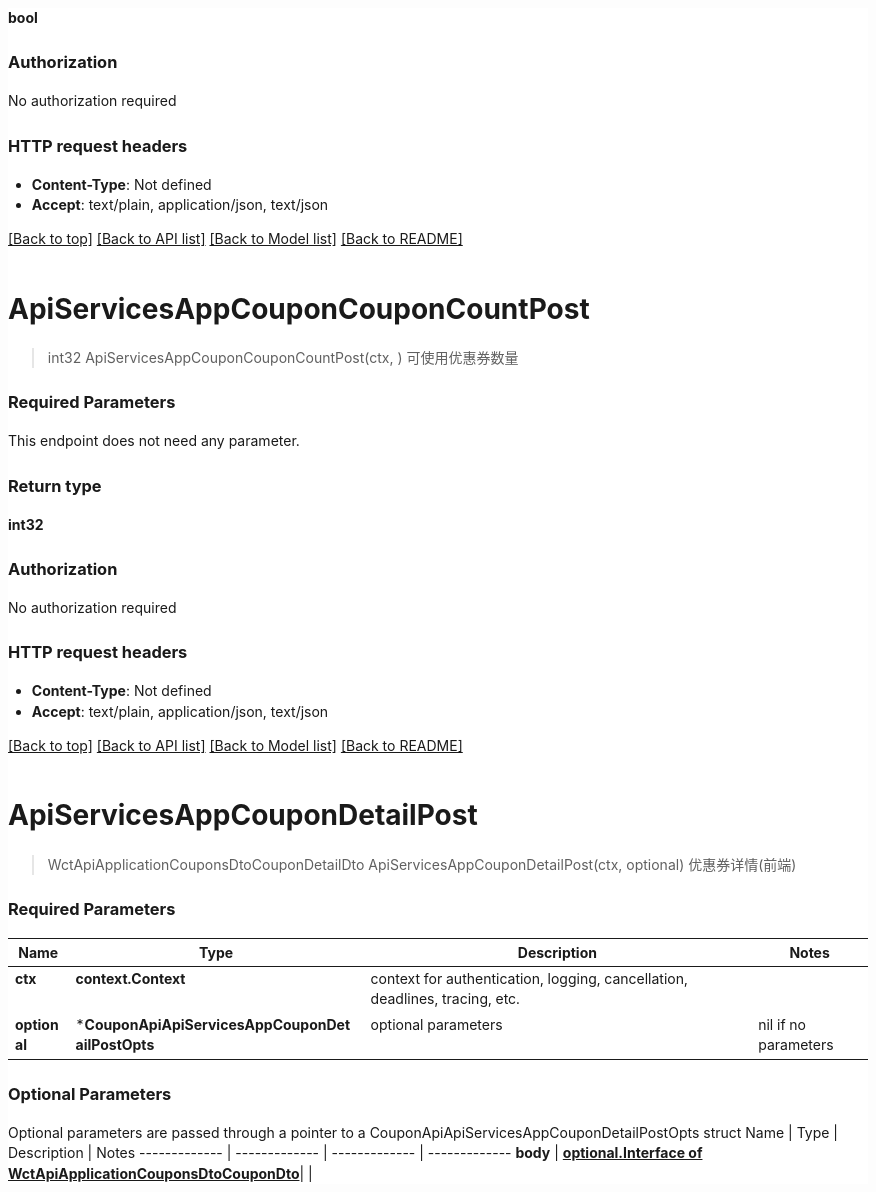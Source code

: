 **bool**

### Authorization

No authorization required

### HTTP request headers

 - **Content-Type**: Not defined
 - **Accept**: text/plain, application/json, text/json

[[Back to top]](#) [[Back to API list]](../README.md#documentation-for-api-endpoints) [[Back to Model list]](../README.md#documentation-for-models) [[Back to README]](../README.md)

# **ApiServicesAppCouponCouponCountPost**
> int32 ApiServicesAppCouponCouponCountPost(ctx, )
可使用优惠券数量

### Required Parameters
This endpoint does not need any parameter.

### Return type

**int32**

### Authorization

No authorization required

### HTTP request headers

 - **Content-Type**: Not defined
 - **Accept**: text/plain, application/json, text/json

[[Back to top]](#) [[Back to API list]](../README.md#documentation-for-api-endpoints) [[Back to Model list]](../README.md#documentation-for-models) [[Back to README]](../README.md)

# **ApiServicesAppCouponDetailPost**
> WctApiApplicationCouponsDtoCouponDetailDto ApiServicesAppCouponDetailPost(ctx, optional)
优惠券详情(前端)

### Required Parameters

Name | Type | Description  | Notes
------------- | ------------- | ------------- | -------------
 **ctx** | **context.Context** | context for authentication, logging, cancellation, deadlines, tracing, etc.
 **optional** | ***CouponApiApiServicesAppCouponDetailPostOpts** | optional parameters | nil if no parameters

### Optional Parameters
Optional parameters are passed through a pointer to a CouponApiApiServicesAppCouponDetailPostOpts struct
Name | Type | Description  | Notes
------------- | ------------- | ------------- | -------------
 **body** | [**optional.Interface of WctApiApplicationCouponsDtoCouponDto**](WctApiApplicationCouponsDtoCouponDto.md)|  | 
